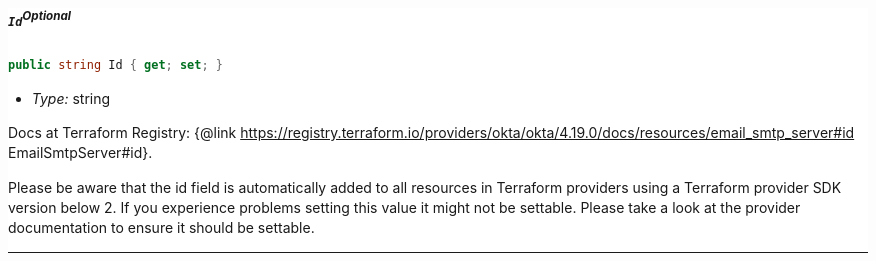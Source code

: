 
##### `Id`<sup>Optional</sup> <a name="Id" id="@cdktf/provider-okta.emailSmtpServer.EmailSmtpServerConfig.property.id"></a>

```csharp
public string Id { get; set; }
```

- *Type:* string

Docs at Terraform Registry: {@link https://registry.terraform.io/providers/okta/okta/4.19.0/docs/resources/email_smtp_server#id EmailSmtpServer#id}.

Please be aware that the id field is automatically added to all resources in Terraform providers using a Terraform provider SDK version below 2.
If you experience problems setting this value it might not be settable. Please take a look at the provider documentation to ensure it should be settable.

---



